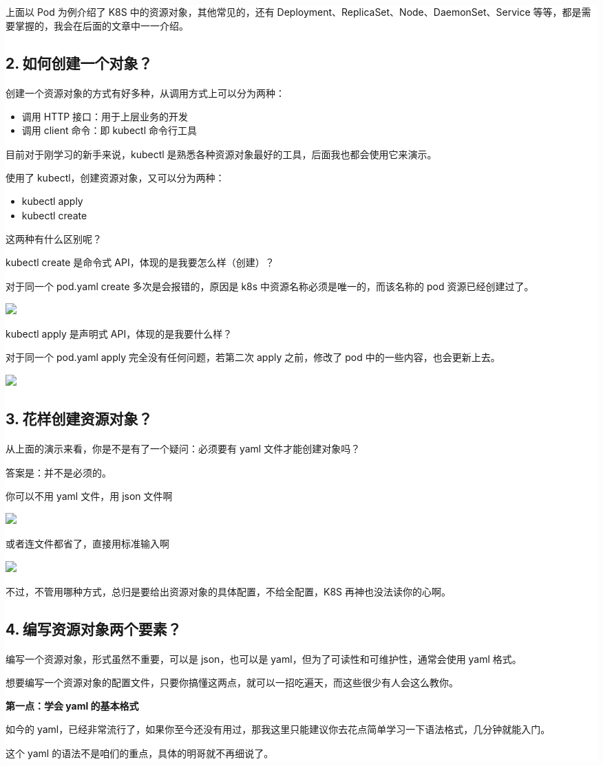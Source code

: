 上面以 Pod 为例介绍了 K8S 中的资源对象，其他常见的，还有 Deployment、ReplicaSet、Node、DaemonSet、Service 等等，都是需要掌握的，我会在后面的文章中一一介绍。

## 2. 如何创建一个对象？

创建一个资源对象的方式有好多种，从调用方式上可以分为两种：

- 调用 HTTP 接口：用于上层业务的开发
- 调用 client 命令：即 kubectl 命令行工具

目前对于刚学习的新手来说，kubectl 是熟悉各种资源对象最好的工具，后面我也都会使用它来演示。

使用了 kubectl，创建资源对象，又可以分为两种：

- kubectl apply
- kubectl create

这两种有什么区别呢？

kubectl create 是命令式 API，体现的是我要怎么样（创建）？

对于同一个 pod.yaml  create 多次是会报错的，原因是 k8s 中资源名称必须是唯一的，而该名称的 pod 资源已经创建过了。

![](http://image.iswbm.com/image-20220117224832316.png)

kubectl apply 是声明式 API，体现的是我要什么样？

对于同一个 pod.yaml  apply 完全没有任何问题，若第二次 apply 之前，修改了 pod 中的一些内容，也会更新上去。

![](http://image.iswbm.com/image-20220117225254152.png) 

## 3. 花样创建资源对象？

从上面的演示来看，你是不是有了一个疑问：必须要有 yaml 文件才能创建对象吗？

答案是：并不是必须的。

你可以不用 yaml 文件，用 json 文件啊

![](http://image.iswbm.com/image-20220117231437602.png)

或者连文件都省了，直接用标准输入啊

![](http://image.iswbm.com/image-20220117231656356.png)

不过，不管用哪种方式，总归是要给出资源对象的具体配置，不给全配置，K8S 再神也没法读你的心啊。

## 4. 编写资源对象两个要素？

编写一个资源对象，形式虽然不重要，可以是 json，也可以是 yaml，但为了可读性和可维护性，通常会使用 yaml 格式。

想要编写一个资源对象的配置文件，只要你搞懂这两点，就可以一招吃遍天，而这些很少有人会这么教你。

**第一点：学会 yaml 的基本格式**

如今的 yaml，已经非常流行了，如果你至今还没有用过，那我这里只能建议你去花点简单学习一下语法格式，几分钟就能入门。

这个 yaml 的语法不是咱们的重点，具体的明哥就不再细说了。
